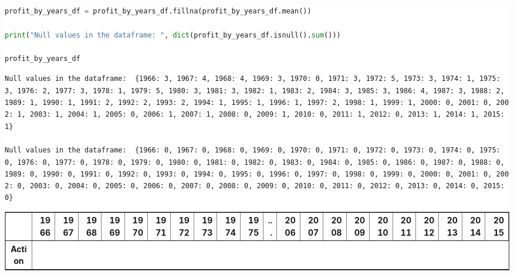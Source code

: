 ```python
profit_by_years_df = profit_by_years_df.fillna(profit_by_years_df.mean())

print("Null values in the dataframe: ", dict(profit_by_years_df.isnull().sum()))

profit_by_years_df
```

    Null values in the dataframe:  {1966: 3, 1967: 4, 1968: 4, 1969: 3, 1970: 0, 1971: 3, 1972: 5, 1973: 3, 1974: 1, 1975: 3, 1976: 2, 1977: 3, 1978: 1, 1979: 5, 1980: 3, 1981: 3, 1982: 1, 1983: 2, 1984: 3, 1985: 3, 1986: 4, 1987: 3, 1988: 2, 1989: 1, 1990: 1, 1991: 2, 1992: 2, 1993: 2, 1994: 1, 1995: 1, 1996: 1, 1997: 2, 1998: 1, 1999: 1, 2000: 0, 2001: 0, 2002: 1, 2003: 1, 2004: 1, 2005: 0, 2006: 1, 2007: 1, 2008: 0, 2009: 1, 2010: 0, 2011: 1, 2012: 0, 2013: 1, 2014: 1, 2015: 1}
    
    Null values in the dataframe:  {1966: 0, 1967: 0, 1968: 0, 1969: 0, 1970: 0, 1971: 0, 1972: 0, 1973: 0, 1974: 0, 1975: 0, 1976: 0, 1977: 0, 1978: 0, 1979: 0, 1980: 0, 1981: 0, 1982: 0, 1983: 0, 1984: 0, 1985: 0, 1986: 0, 1987: 0, 1988: 0, 1989: 0, 1990: 0, 1991: 0, 1992: 0, 1993: 0, 1994: 0, 1995: 0, 1996: 0, 1997: 0, 1998: 0, 1999: 0, 2000: 0, 2001: 0, 2002: 0, 2003: 0, 2004: 0, 2005: 0, 2006: 0, 2007: 0, 2008: 0, 2009: 0, 2010: 0, 2011: 0, 2012: 0, 2013: 0, 2014: 0, 2015: 0}
    




<div>
<style>
    .dataframe thead tr:only-child th {
        text-align: right;
    }

    .dataframe thead th {
        text-align: left;
    }

    .dataframe tbody tr th {
        vertical-align: top;
    }
</style>
<table border="1" class="dataframe">
  <thead>
    <tr style="text-align: right;">
      <th></th>
      <th>1966</th>
      <th>1967</th>
      <th>1968</th>
      <th>1969</th>
      <th>1970</th>
      <th>1971</th>
      <th>1972</th>
      <th>1973</th>
      <th>1974</th>
      <th>1975</th>
      <th>...</th>
      <th>2006</th>
      <th>2007</th>
      <th>2008</th>
      <th>2009</th>
      <th>2010</th>
      <th>2011</th>
      <th>2012</th>
      <th>2013</th>
      <th>2014</th>
      <th>2015</th>
    </tr>
  </thead>
  <tbody>
    <tr>
      <th>Action</th>
